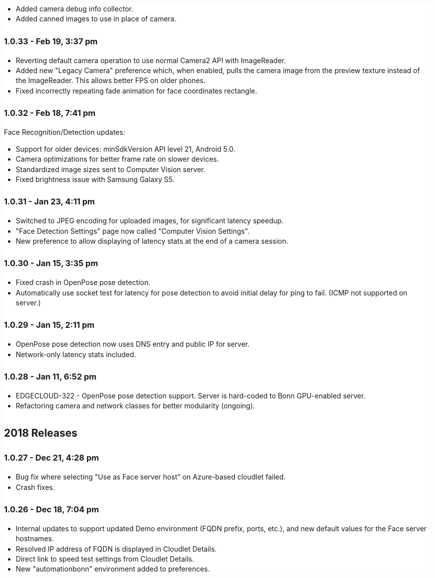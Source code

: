 - Added camera debug info collector.
- Added canned images to use in place of camera.

### 1.0.33 - Feb 19, 3:37 pm

- Reverting default camera operation to use normal Camera2 API with ImageReader.
- Added new "Legacy Camera" preference which, when enabled, pulls the camera image from the preview texture instead of the ImageReader. This allows better FPS on older phones.
- Fixed incorrectly repeating fade animation for face coordinates rectangle.

### 1.0.32 - Feb 18, 7:41 pm

Face Recognition/Detection updates:
- Support for older devices: minSdkVersion API level 21, Android 5.0.
- Camera optimizations for better frame rate on slower devices.
- Standardized image sizes sent to Computer Vision server.
- Fixed brightness issue with Samsung Galaxy S5.

### 1.0.31 - Jan 23, 4:11 pm

- Switched to JPEG encoding for uploaded images, for significant latency speedup.
- "Face Detection Settings" page now called "Computer Vision Settings".
- New preference to allow displaying of latency stats at the end of a camera session.

### 1.0.30 - Jan 15, 3:35 pm

- Fixed crash in OpenPose pose detection.
- Automatically use socket test for latency for pose detection to avoid initial delay for ping to fail. (ICMP not supported on server.)

### 1.0.29 - Jan 15, 2:11 pm

- OpenPose pose detection now uses DNS entry and public IP for server.
- Network-only latency stats included.

### 1.0.28 - Jan 11, 6:52 pm

- EDGECLOUD-322 - OpenPose pose detection support. Server is hard-coded to Bonn GPU-enabled server.
- Refactoring camera and network classes for better modularity (ongoing).

## 2018 Releases

### 1.0.27 - Dec 21, 4:28 pm

- Bug fix where selecting "Use as Face server host" on Azure-based cloudlet failed.
- Crash fixes.

### 1.0.26 - Dec 18, 7:04 pm

- Internal updates to support updated Demo environment (FQDN prefix, ports, etc.), and new default values for the Face server hostnames.
- Resolved IP address of FQDN is displayed in Cloudlet Details.
- Direct link to speed test settings from Cloudlet Details.
- New "automationbonn" environment added to preferences.
